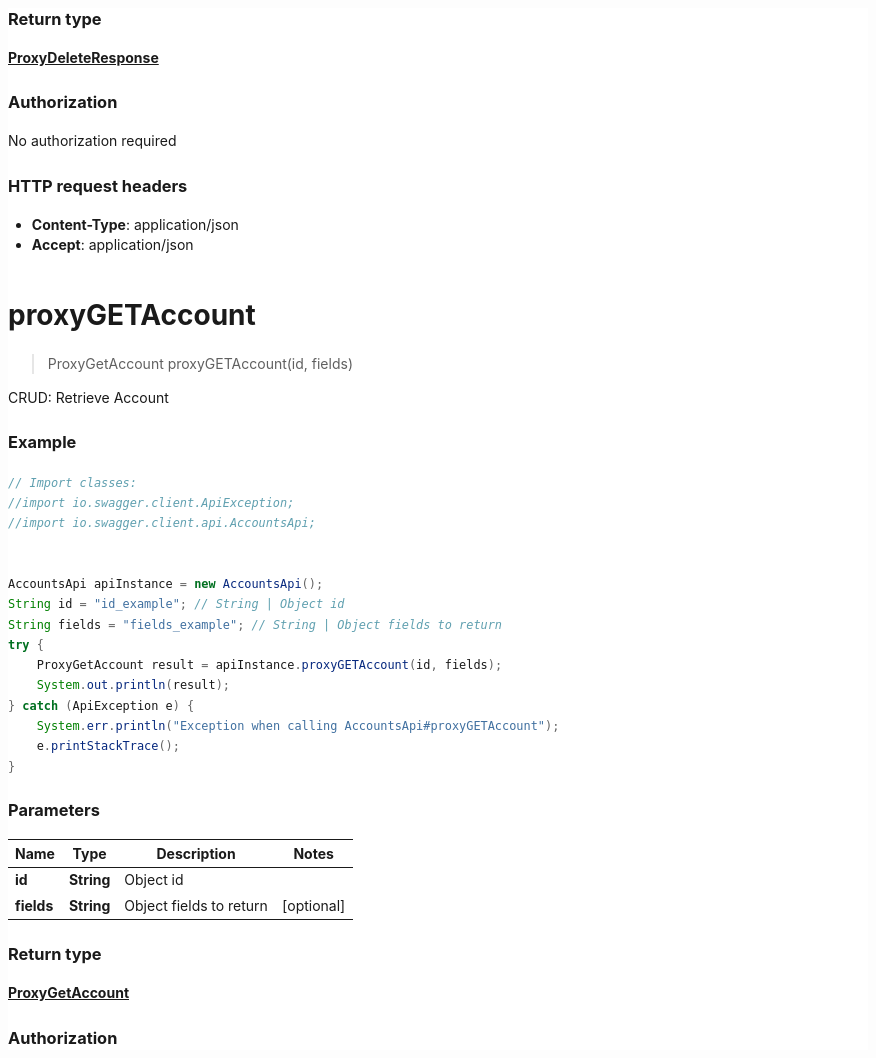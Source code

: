 ### Return type

[**ProxyDeleteResponse**](ProxyDeleteResponse.md)

### Authorization

No authorization required

### HTTP request headers

 - **Content-Type**: application/json
 - **Accept**: application/json

<a name="proxyGETAccount"></a>
# **proxyGETAccount**
> ProxyGetAccount proxyGETAccount(id, fields)

CRUD: Retrieve Account



### Example
```java
// Import classes:
//import io.swagger.client.ApiException;
//import io.swagger.client.api.AccountsApi;


AccountsApi apiInstance = new AccountsApi();
String id = "id_example"; // String | Object id
String fields = "fields_example"; // String | Object fields to return
try {
    ProxyGetAccount result = apiInstance.proxyGETAccount(id, fields);
    System.out.println(result);
} catch (ApiException e) {
    System.err.println("Exception when calling AccountsApi#proxyGETAccount");
    e.printStackTrace();
}
```

### Parameters

Name | Type | Description  | Notes
------------- | ------------- | ------------- | -------------
 **id** | **String**| Object id |
 **fields** | **String**| Object fields to return | [optional]

### Return type

[**ProxyGetAccount**](ProxyGetAccount.md)

### Authorization
